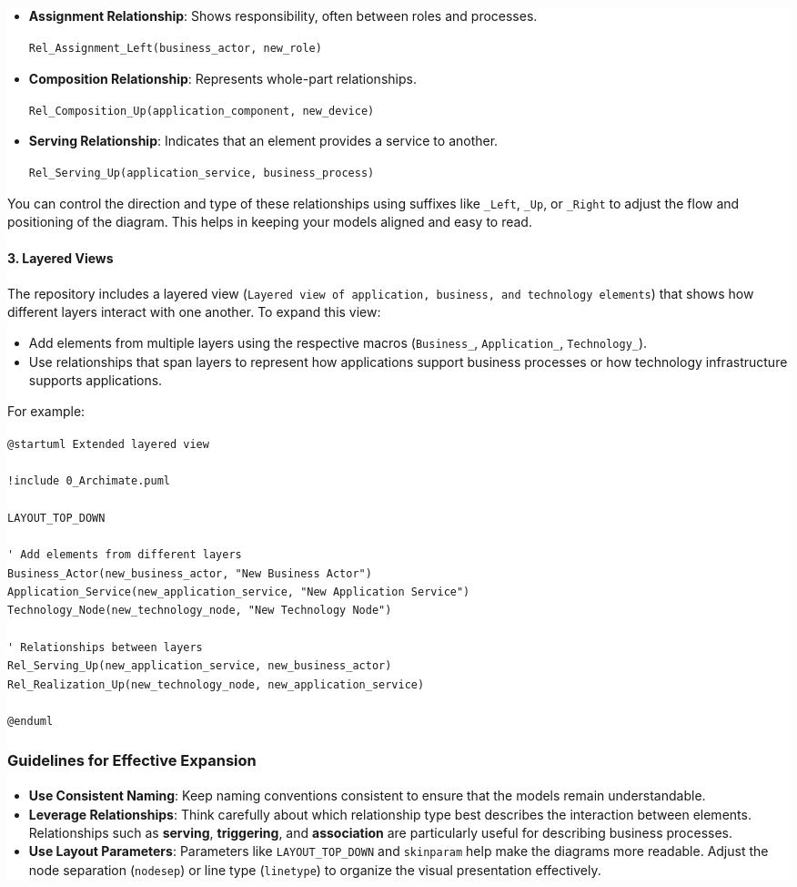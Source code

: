 - **Assignment Relationship**: Shows responsibility, often between roles and processes.
  ```
  Rel_Assignment_Left(business_actor, new_role)
  ```

- **Composition Relationship**: Represents whole-part relationships.
  ```
  Rel_Composition_Up(application_component, new_device)
  ```

- **Serving Relationship**: Indicates that an element provides a service to another.
  ```
  Rel_Serving_Up(application_service, business_process)
  ```

You can control the direction and type of these relationships using suffixes like `_Left`, `_Up`, or `_Right` to adjust the flow and positioning of the diagram. This helps in keeping your models aligned and easy to read.

#### 3. Layered Views
The repository includes a layered view (`Layered view of application, business, and technology elements`) that shows how different layers interact with one another. To expand this view:

- Add elements from multiple layers using the respective macros (`Business_`, `Application_`, `Technology_`).
- Use relationships that span layers to represent how applications support business processes or how technology infrastructure supports applications.

For example:

```
@startuml Extended layered view

!include 0_Archimate.puml

LAYOUT_TOP_DOWN

' Add elements from different layers
Business_Actor(new_business_actor, "New Business Actor")
Application_Service(new_application_service, "New Application Service")
Technology_Node(new_technology_node, "New Technology Node")

' Relationships between layers
Rel_Serving_Up(new_application_service, new_business_actor)
Rel_Realization_Up(new_technology_node, new_application_service)

@enduml
```

### Guidelines for Effective Expansion

- **Use Consistent Naming**: Keep naming conventions consistent to ensure that the models remain understandable.
- **Leverage Relationships**: Think carefully about which relationship type best describes the interaction between elements. Relationships such as **serving**, **triggering**, and **association** are particularly useful for describing business processes.
- **Use Layout Parameters**: Parameters like `LAYOUT_TOP_DOWN` and `skinparam` help make the diagrams more readable. Adjust the node separation (`nodesep`) or line type (`linetype`) to organize the visual presentation effectively.

